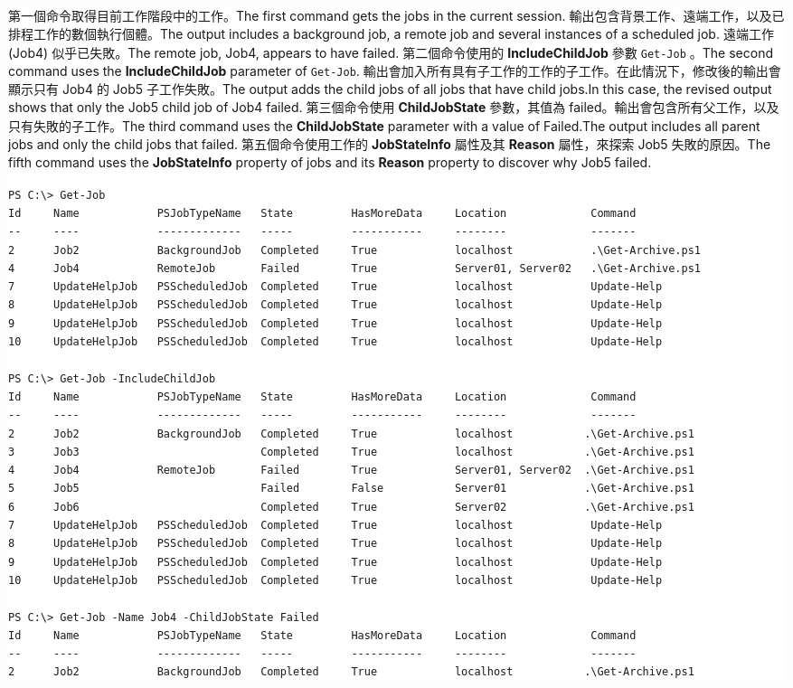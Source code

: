 <span data-ttu-id="d97f0-206">第一個命令取得目前工作階段中的工作。</span><span class="sxs-lookup"><span data-stu-id="d97f0-206">The first command gets the jobs in the current session.</span></span> <span data-ttu-id="d97f0-207">輸出包含背景工作、遠端工作，以及已排程工作的數個執行個體。</span><span class="sxs-lookup"><span data-stu-id="d97f0-207">The output includes a background job, a remote job and several instances of a scheduled job.</span></span> <span data-ttu-id="d97f0-208">遠端工作 (Job4) 似乎已失敗。</span><span class="sxs-lookup"><span data-stu-id="d97f0-208">The remote job, Job4, appears to have failed.</span></span>
<span data-ttu-id="d97f0-209">第二個命令使用的 **IncludeChildJob** 參數 `Get-Job` 。</span><span class="sxs-lookup"><span data-stu-id="d97f0-209">The second command uses the **IncludeChildJob** parameter of `Get-Job`.</span></span> <span data-ttu-id="d97f0-210">輸出會加入所有具有子工作的工作的子工作。在此情況下，修改後的輸出會顯示只有 Job4 的 Job5 子工作失敗。</span><span class="sxs-lookup"><span data-stu-id="d97f0-210">The output adds the child jobs of all jobs that have child jobs.In this case, the revised output shows that only the Job5 child job of Job4 failed.</span></span> <span data-ttu-id="d97f0-211">第三個命令使用 **ChildJobState** 參數，其值為 failed。輸出會包含所有父工作，以及只有失敗的子工作。</span><span class="sxs-lookup"><span data-stu-id="d97f0-211">The third command uses the **ChildJobState** parameter with a value of Failed.The output includes all parent jobs and only the child jobs that failed.</span></span> <span data-ttu-id="d97f0-212">第五個命令使用工作的 **JobStateInfo** 屬性及其 **Reason** 屬性，來探索 Job5 失敗的原因。</span><span class="sxs-lookup"><span data-stu-id="d97f0-212">The fifth command uses the **JobStateInfo** property of jobs and its **Reason** property to discover why Job5 failed.</span></span>

```
PS C:\> Get-Job
Id     Name            PSJobTypeName   State         HasMoreData     Location             Command
--     ----            -------------   -----         -----------     --------             -------
2      Job2            BackgroundJob   Completed     True            localhost            .\Get-Archive.ps1
4      Job4            RemoteJob       Failed        True            Server01, Server02   .\Get-Archive.ps1
7      UpdateHelpJob   PSScheduledJob  Completed     True            localhost            Update-Help
8      UpdateHelpJob   PSScheduledJob  Completed     True            localhost            Update-Help
9      UpdateHelpJob   PSScheduledJob  Completed     True            localhost            Update-Help
10     UpdateHelpJob   PSScheduledJob  Completed     True            localhost            Update-Help

PS C:\> Get-Job -IncludeChildJob
Id     Name            PSJobTypeName   State         HasMoreData     Location             Command
--     ----            -------------   -----         -----------     --------             -------
2      Job2            BackgroundJob   Completed     True            localhost           .\Get-Archive.ps1
3      Job3                            Completed     True            localhost           .\Get-Archive.ps1
4      Job4            RemoteJob       Failed        True            Server01, Server02  .\Get-Archive.ps1
5      Job5                            Failed        False           Server01            .\Get-Archive.ps1
6      Job6                            Completed     True            Server02            .\Get-Archive.ps1
7      UpdateHelpJob   PSScheduledJob  Completed     True            localhost            Update-Help
8      UpdateHelpJob   PSScheduledJob  Completed     True            localhost            Update-Help
9      UpdateHelpJob   PSScheduledJob  Completed     True            localhost            Update-Help
10     UpdateHelpJob   PSScheduledJob  Completed     True            localhost            Update-Help

PS C:\> Get-Job -Name Job4 -ChildJobState Failed
Id     Name            PSJobTypeName   State         HasMoreData     Location             Command
--     ----            -------------   -----         -----------     --------             -------
2      Job2            BackgroundJob   Completed     True            localhost           .\Get-Archive.ps1
```